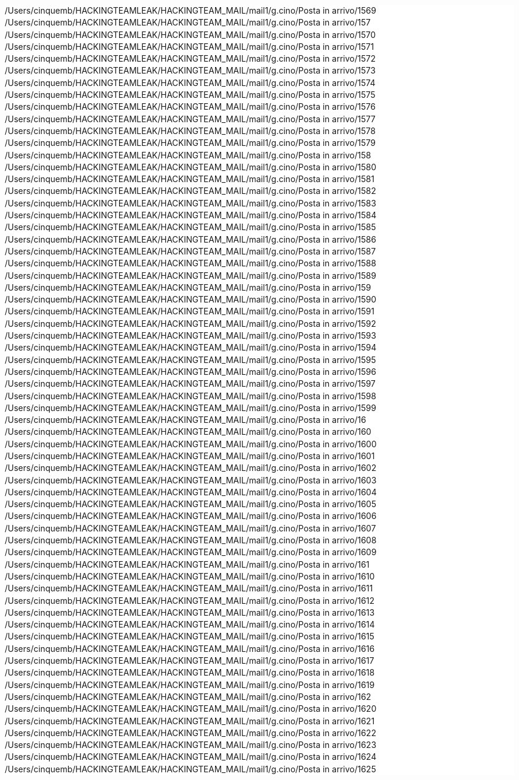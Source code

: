 /Users/cinquemb/HACKINGTEAMLEAK/HACKINGTEAM_MAIL/mail1/g.cino/Posta in arrivo/1569
/Users/cinquemb/HACKINGTEAMLEAK/HACKINGTEAM_MAIL/mail1/g.cino/Posta in arrivo/157
/Users/cinquemb/HACKINGTEAMLEAK/HACKINGTEAM_MAIL/mail1/g.cino/Posta in arrivo/1570
/Users/cinquemb/HACKINGTEAMLEAK/HACKINGTEAM_MAIL/mail1/g.cino/Posta in arrivo/1571
/Users/cinquemb/HACKINGTEAMLEAK/HACKINGTEAM_MAIL/mail1/g.cino/Posta in arrivo/1572
/Users/cinquemb/HACKINGTEAMLEAK/HACKINGTEAM_MAIL/mail1/g.cino/Posta in arrivo/1573
/Users/cinquemb/HACKINGTEAMLEAK/HACKINGTEAM_MAIL/mail1/g.cino/Posta in arrivo/1574
/Users/cinquemb/HACKINGTEAMLEAK/HACKINGTEAM_MAIL/mail1/g.cino/Posta in arrivo/1575
/Users/cinquemb/HACKINGTEAMLEAK/HACKINGTEAM_MAIL/mail1/g.cino/Posta in arrivo/1576
/Users/cinquemb/HACKINGTEAMLEAK/HACKINGTEAM_MAIL/mail1/g.cino/Posta in arrivo/1577
/Users/cinquemb/HACKINGTEAMLEAK/HACKINGTEAM_MAIL/mail1/g.cino/Posta in arrivo/1578
/Users/cinquemb/HACKINGTEAMLEAK/HACKINGTEAM_MAIL/mail1/g.cino/Posta in arrivo/1579
/Users/cinquemb/HACKINGTEAMLEAK/HACKINGTEAM_MAIL/mail1/g.cino/Posta in arrivo/158
/Users/cinquemb/HACKINGTEAMLEAK/HACKINGTEAM_MAIL/mail1/g.cino/Posta in arrivo/1580
/Users/cinquemb/HACKINGTEAMLEAK/HACKINGTEAM_MAIL/mail1/g.cino/Posta in arrivo/1581
/Users/cinquemb/HACKINGTEAMLEAK/HACKINGTEAM_MAIL/mail1/g.cino/Posta in arrivo/1582
/Users/cinquemb/HACKINGTEAMLEAK/HACKINGTEAM_MAIL/mail1/g.cino/Posta in arrivo/1583
/Users/cinquemb/HACKINGTEAMLEAK/HACKINGTEAM_MAIL/mail1/g.cino/Posta in arrivo/1584
/Users/cinquemb/HACKINGTEAMLEAK/HACKINGTEAM_MAIL/mail1/g.cino/Posta in arrivo/1585
/Users/cinquemb/HACKINGTEAMLEAK/HACKINGTEAM_MAIL/mail1/g.cino/Posta in arrivo/1586
/Users/cinquemb/HACKINGTEAMLEAK/HACKINGTEAM_MAIL/mail1/g.cino/Posta in arrivo/1587
/Users/cinquemb/HACKINGTEAMLEAK/HACKINGTEAM_MAIL/mail1/g.cino/Posta in arrivo/1588
/Users/cinquemb/HACKINGTEAMLEAK/HACKINGTEAM_MAIL/mail1/g.cino/Posta in arrivo/1589
/Users/cinquemb/HACKINGTEAMLEAK/HACKINGTEAM_MAIL/mail1/g.cino/Posta in arrivo/159
/Users/cinquemb/HACKINGTEAMLEAK/HACKINGTEAM_MAIL/mail1/g.cino/Posta in arrivo/1590
/Users/cinquemb/HACKINGTEAMLEAK/HACKINGTEAM_MAIL/mail1/g.cino/Posta in arrivo/1591
/Users/cinquemb/HACKINGTEAMLEAK/HACKINGTEAM_MAIL/mail1/g.cino/Posta in arrivo/1592
/Users/cinquemb/HACKINGTEAMLEAK/HACKINGTEAM_MAIL/mail1/g.cino/Posta in arrivo/1593
/Users/cinquemb/HACKINGTEAMLEAK/HACKINGTEAM_MAIL/mail1/g.cino/Posta in arrivo/1594
/Users/cinquemb/HACKINGTEAMLEAK/HACKINGTEAM_MAIL/mail1/g.cino/Posta in arrivo/1595
/Users/cinquemb/HACKINGTEAMLEAK/HACKINGTEAM_MAIL/mail1/g.cino/Posta in arrivo/1596
/Users/cinquemb/HACKINGTEAMLEAK/HACKINGTEAM_MAIL/mail1/g.cino/Posta in arrivo/1597
/Users/cinquemb/HACKINGTEAMLEAK/HACKINGTEAM_MAIL/mail1/g.cino/Posta in arrivo/1598
/Users/cinquemb/HACKINGTEAMLEAK/HACKINGTEAM_MAIL/mail1/g.cino/Posta in arrivo/1599
/Users/cinquemb/HACKINGTEAMLEAK/HACKINGTEAM_MAIL/mail1/g.cino/Posta in arrivo/16
/Users/cinquemb/HACKINGTEAMLEAK/HACKINGTEAM_MAIL/mail1/g.cino/Posta in arrivo/160
/Users/cinquemb/HACKINGTEAMLEAK/HACKINGTEAM_MAIL/mail1/g.cino/Posta in arrivo/1600
/Users/cinquemb/HACKINGTEAMLEAK/HACKINGTEAM_MAIL/mail1/g.cino/Posta in arrivo/1601
/Users/cinquemb/HACKINGTEAMLEAK/HACKINGTEAM_MAIL/mail1/g.cino/Posta in arrivo/1602
/Users/cinquemb/HACKINGTEAMLEAK/HACKINGTEAM_MAIL/mail1/g.cino/Posta in arrivo/1603
/Users/cinquemb/HACKINGTEAMLEAK/HACKINGTEAM_MAIL/mail1/g.cino/Posta in arrivo/1604
/Users/cinquemb/HACKINGTEAMLEAK/HACKINGTEAM_MAIL/mail1/g.cino/Posta in arrivo/1605
/Users/cinquemb/HACKINGTEAMLEAK/HACKINGTEAM_MAIL/mail1/g.cino/Posta in arrivo/1606
/Users/cinquemb/HACKINGTEAMLEAK/HACKINGTEAM_MAIL/mail1/g.cino/Posta in arrivo/1607
/Users/cinquemb/HACKINGTEAMLEAK/HACKINGTEAM_MAIL/mail1/g.cino/Posta in arrivo/1608
/Users/cinquemb/HACKINGTEAMLEAK/HACKINGTEAM_MAIL/mail1/g.cino/Posta in arrivo/1609
/Users/cinquemb/HACKINGTEAMLEAK/HACKINGTEAM_MAIL/mail1/g.cino/Posta in arrivo/161
/Users/cinquemb/HACKINGTEAMLEAK/HACKINGTEAM_MAIL/mail1/g.cino/Posta in arrivo/1610
/Users/cinquemb/HACKINGTEAMLEAK/HACKINGTEAM_MAIL/mail1/g.cino/Posta in arrivo/1611
/Users/cinquemb/HACKINGTEAMLEAK/HACKINGTEAM_MAIL/mail1/g.cino/Posta in arrivo/1612
/Users/cinquemb/HACKINGTEAMLEAK/HACKINGTEAM_MAIL/mail1/g.cino/Posta in arrivo/1613
/Users/cinquemb/HACKINGTEAMLEAK/HACKINGTEAM_MAIL/mail1/g.cino/Posta in arrivo/1614
/Users/cinquemb/HACKINGTEAMLEAK/HACKINGTEAM_MAIL/mail1/g.cino/Posta in arrivo/1615
/Users/cinquemb/HACKINGTEAMLEAK/HACKINGTEAM_MAIL/mail1/g.cino/Posta in arrivo/1616
/Users/cinquemb/HACKINGTEAMLEAK/HACKINGTEAM_MAIL/mail1/g.cino/Posta in arrivo/1617
/Users/cinquemb/HACKINGTEAMLEAK/HACKINGTEAM_MAIL/mail1/g.cino/Posta in arrivo/1618
/Users/cinquemb/HACKINGTEAMLEAK/HACKINGTEAM_MAIL/mail1/g.cino/Posta in arrivo/1619
/Users/cinquemb/HACKINGTEAMLEAK/HACKINGTEAM_MAIL/mail1/g.cino/Posta in arrivo/162
/Users/cinquemb/HACKINGTEAMLEAK/HACKINGTEAM_MAIL/mail1/g.cino/Posta in arrivo/1620
/Users/cinquemb/HACKINGTEAMLEAK/HACKINGTEAM_MAIL/mail1/g.cino/Posta in arrivo/1621
/Users/cinquemb/HACKINGTEAMLEAK/HACKINGTEAM_MAIL/mail1/g.cino/Posta in arrivo/1622
/Users/cinquemb/HACKINGTEAMLEAK/HACKINGTEAM_MAIL/mail1/g.cino/Posta in arrivo/1623
/Users/cinquemb/HACKINGTEAMLEAK/HACKINGTEAM_MAIL/mail1/g.cino/Posta in arrivo/1624
/Users/cinquemb/HACKINGTEAMLEAK/HACKINGTEAM_MAIL/mail1/g.cino/Posta in arrivo/1625